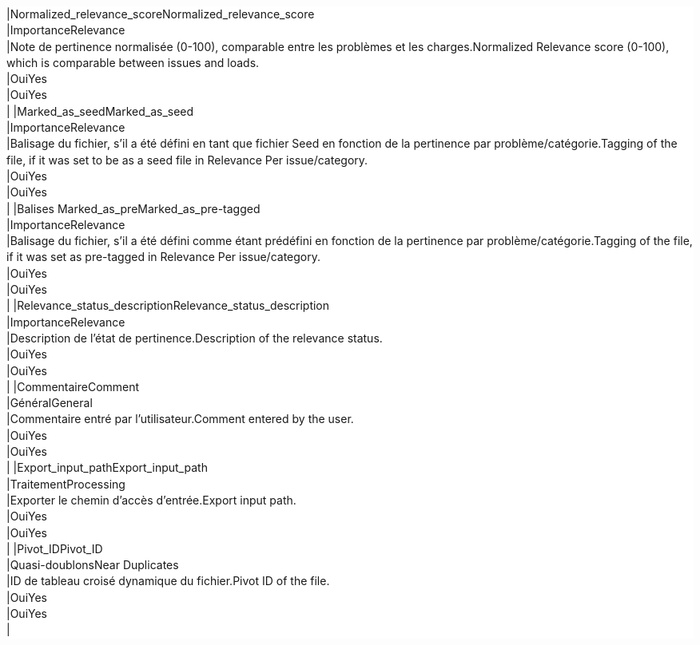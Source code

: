 |<span data-ttu-id="5ab5d-296">Normalized_relevance_score</span><span class="sxs-lookup"><span data-stu-id="5ab5d-296">Normalized_relevance_score</span></span>  <br/> |<span data-ttu-id="5ab5d-297">Importance</span><span class="sxs-lookup"><span data-stu-id="5ab5d-297">Relevance</span></span>  <br/> |<span data-ttu-id="5ab5d-298">Note de pertinence normalisée (0-100), comparable entre les problèmes et les charges.</span><span class="sxs-lookup"><span data-stu-id="5ab5d-298">Normalized Relevance score (0-100), which is comparable between issues and loads.</span></span>  <br/> |<span data-ttu-id="5ab5d-299">Oui</span><span class="sxs-lookup"><span data-stu-id="5ab5d-299">Yes</span></span>  <br/> |<span data-ttu-id="5ab5d-300">Oui</span><span class="sxs-lookup"><span data-stu-id="5ab5d-300">Yes</span></span>  <br/> |
|<span data-ttu-id="5ab5d-301">Marked_as_seed</span><span class="sxs-lookup"><span data-stu-id="5ab5d-301">Marked_as_seed</span></span>  <br/> |<span data-ttu-id="5ab5d-302">Importance</span><span class="sxs-lookup"><span data-stu-id="5ab5d-302">Relevance</span></span>  <br/> |<span data-ttu-id="5ab5d-303">Balisage du fichier, s’il a été défini en tant que fichier Seed en fonction de la pertinence par problème/catégorie.</span><span class="sxs-lookup"><span data-stu-id="5ab5d-303">Tagging of the file, if it was set to be as a seed file in Relevance Per issue/category.</span></span>  <br/> |<span data-ttu-id="5ab5d-304">Oui</span><span class="sxs-lookup"><span data-stu-id="5ab5d-304">Yes</span></span>  <br/> |<span data-ttu-id="5ab5d-305">Oui</span><span class="sxs-lookup"><span data-stu-id="5ab5d-305">Yes</span></span>  <br/> |
|<span data-ttu-id="5ab5d-306">Balises Marked_as_pre</span><span class="sxs-lookup"><span data-stu-id="5ab5d-306">Marked_as_pre-tagged</span></span>  <br/> |<span data-ttu-id="5ab5d-307">Importance</span><span class="sxs-lookup"><span data-stu-id="5ab5d-307">Relevance</span></span>  <br/> |<span data-ttu-id="5ab5d-308">Balisage du fichier, s’il a été défini comme étant prédéfini en fonction de la pertinence par problème/catégorie.</span><span class="sxs-lookup"><span data-stu-id="5ab5d-308">Tagging of the file, if it was set as pre-tagged in Relevance Per issue/category.</span></span>  <br/> |<span data-ttu-id="5ab5d-309">Oui</span><span class="sxs-lookup"><span data-stu-id="5ab5d-309">Yes</span></span>  <br/> |<span data-ttu-id="5ab5d-310">Oui</span><span class="sxs-lookup"><span data-stu-id="5ab5d-310">Yes</span></span>  <br/> |
|<span data-ttu-id="5ab5d-311">Relevance_status_description</span><span class="sxs-lookup"><span data-stu-id="5ab5d-311">Relevance_status_description</span></span>  <br/> |<span data-ttu-id="5ab5d-312">Importance</span><span class="sxs-lookup"><span data-stu-id="5ab5d-312">Relevance</span></span>  <br/> |<span data-ttu-id="5ab5d-313">Description de l’état de pertinence.</span><span class="sxs-lookup"><span data-stu-id="5ab5d-313">Description of the relevance status.</span></span>  <br/> |<span data-ttu-id="5ab5d-314">Oui</span><span class="sxs-lookup"><span data-stu-id="5ab5d-314">Yes</span></span>  <br/> |<span data-ttu-id="5ab5d-315">Oui</span><span class="sxs-lookup"><span data-stu-id="5ab5d-315">Yes</span></span>  <br/> |
|<span data-ttu-id="5ab5d-316">Commentaire</span><span class="sxs-lookup"><span data-stu-id="5ab5d-316">Comment</span></span>  <br/> |<span data-ttu-id="5ab5d-317">Général</span><span class="sxs-lookup"><span data-stu-id="5ab5d-317">General</span></span>  <br/> |<span data-ttu-id="5ab5d-318">Commentaire entré par l’utilisateur.</span><span class="sxs-lookup"><span data-stu-id="5ab5d-318">Comment entered by the user.</span></span>  <br/> |<span data-ttu-id="5ab5d-319">Oui</span><span class="sxs-lookup"><span data-stu-id="5ab5d-319">Yes</span></span>  <br/> |<span data-ttu-id="5ab5d-320">Oui</span><span class="sxs-lookup"><span data-stu-id="5ab5d-320">Yes</span></span>  <br/> |
|<span data-ttu-id="5ab5d-321">Export_input_path</span><span class="sxs-lookup"><span data-stu-id="5ab5d-321">Export_input_path</span></span>  <br/> |<span data-ttu-id="5ab5d-322">Traitement</span><span class="sxs-lookup"><span data-stu-id="5ab5d-322">Processing</span></span>  <br/> |<span data-ttu-id="5ab5d-323">Exporter le chemin d’accès d’entrée.</span><span class="sxs-lookup"><span data-stu-id="5ab5d-323">Export input path.</span></span>  <br/> |<span data-ttu-id="5ab5d-324">Oui</span><span class="sxs-lookup"><span data-stu-id="5ab5d-324">Yes</span></span>  <br/> |<span data-ttu-id="5ab5d-325">Oui</span><span class="sxs-lookup"><span data-stu-id="5ab5d-325">Yes</span></span>  <br/> |
|<span data-ttu-id="5ab5d-326">Pivot_ID</span><span class="sxs-lookup"><span data-stu-id="5ab5d-326">Pivot_ID</span></span>  <br/> |<span data-ttu-id="5ab5d-327">Quasi-doublons</span><span class="sxs-lookup"><span data-stu-id="5ab5d-327">Near Duplicates</span></span>  <br/> |<span data-ttu-id="5ab5d-328">ID de tableau croisé dynamique du fichier.</span><span class="sxs-lookup"><span data-stu-id="5ab5d-328">Pivot ID of the file.</span></span>  <br/> |<span data-ttu-id="5ab5d-329">Oui</span><span class="sxs-lookup"><span data-stu-id="5ab5d-329">Yes</span></span>  <br/> |<span data-ttu-id="5ab5d-330">Oui</span><span class="sxs-lookup"><span data-stu-id="5ab5d-330">Yes</span></span>  <br/> |